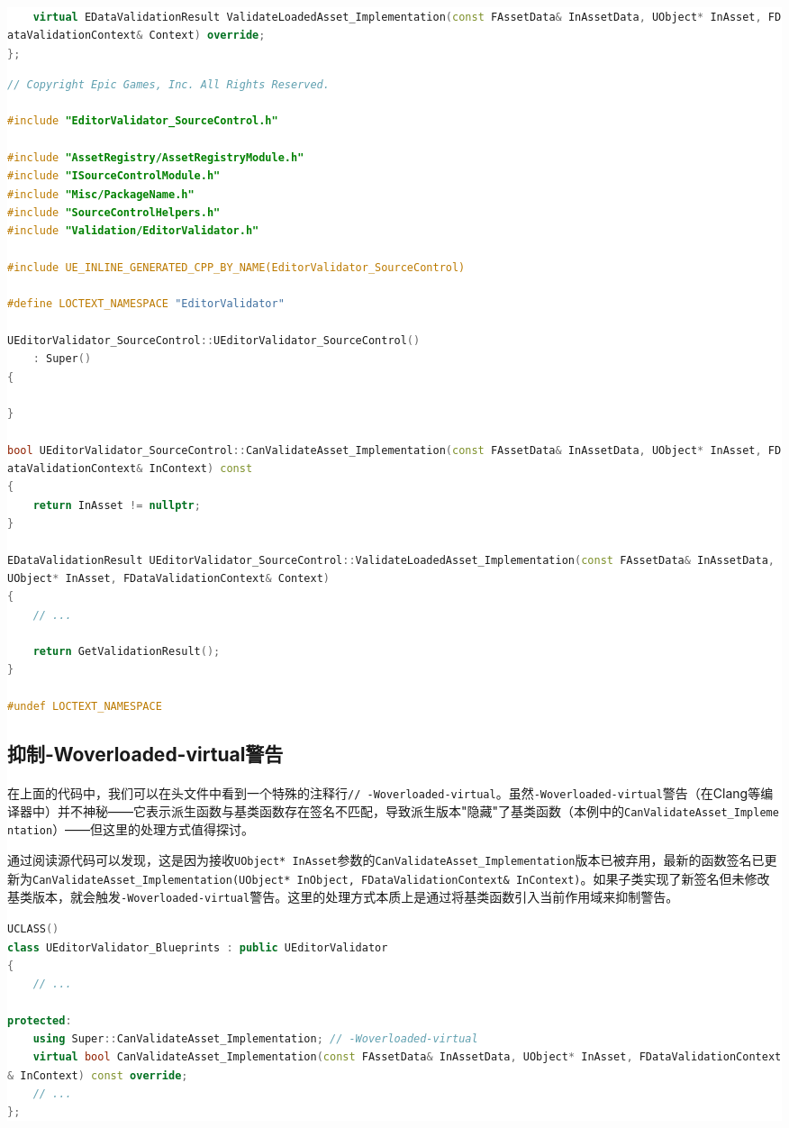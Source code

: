 ```cpp
	virtual EDataValidationResult ValidateLoadedAsset_Implementation(const FAssetData& InAssetData, UObject* InAsset, FDataValidationContext& Context) override;
};
```

```cpp
// Copyright Epic Games, Inc. All Rights Reserved.

#include "EditorValidator_SourceControl.h"

#include "AssetRegistry/AssetRegistryModule.h"
#include "ISourceControlModule.h"
#include "Misc/PackageName.h"
#include "SourceControlHelpers.h"
#include "Validation/EditorValidator.h"

#include UE_INLINE_GENERATED_CPP_BY_NAME(EditorValidator_SourceControl)

#define LOCTEXT_NAMESPACE "EditorValidator"

UEditorValidator_SourceControl::UEditorValidator_SourceControl()
	: Super()
{
	
}

bool UEditorValidator_SourceControl::CanValidateAsset_Implementation(const FAssetData& InAssetData, UObject* InAsset, FDataValidationContext& InContext) const
{
	return InAsset != nullptr;
}

EDataValidationResult UEditorValidator_SourceControl::ValidateLoadedAsset_Implementation(const FAssetData& InAssetData, UObject* InAsset, FDataValidationContext& Context)
{
	// ...

	return GetValidationResult();
}

#undef LOCTEXT_NAMESPACE
```

## 抑制-Woverloaded-virtual警告
在上面的代码中，我们可以在头文件中看到一个特殊的注释行`// -Woverloaded-virtual`。虽然`-Woverloaded-virtual`警告（在Clang等编译器中）并不神秘——它表示派生函数与基类函数存在签名不匹配，导致派生版本"隐藏"了基类函数（本例中的`CanValidateAsset_Implementation`）——但这里的处理方式值得探讨。

通过阅读源代码可以发现，这是因为接收`UObject* InAsset`参数的`CanValidateAsset_Implementation`版本已被弃用，最新的函数签名已更新为`CanValidateAsset_Implementation(UObject* InObject, FDataValidationContext& InContext)`。如果子类实现了新签名但未修改基类版本，就会触发`-Woverloaded-virtual`警告。这里的处理方式本质上是通过将基类函数引入当前作用域来抑制警告。

```cpp
UCLASS()
class UEditorValidator_Blueprints : public UEditorValidator
{
	// ...

protected:
	using Super::CanValidateAsset_Implementation; // -Woverloaded-virtual
	virtual bool CanValidateAsset_Implementation(const FAssetData& InAssetData, UObject* InAsset, FDataValidationContext& InContext) const override;
	// ...
};

```